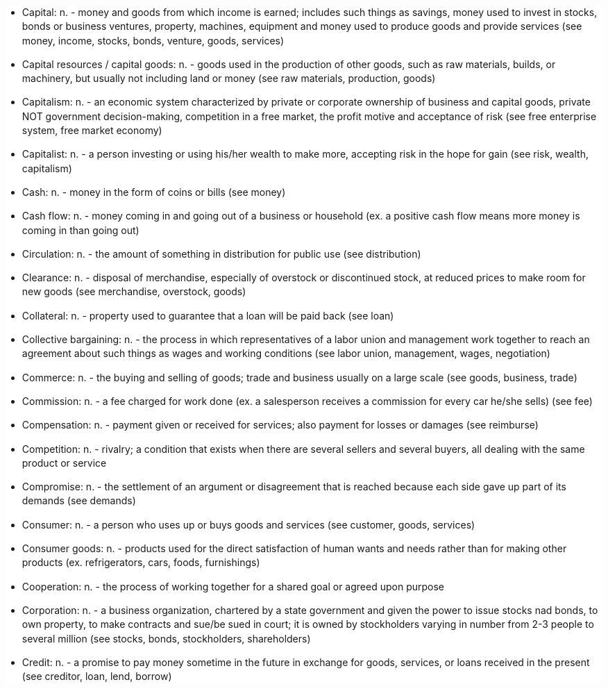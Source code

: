 * Capital: n. - money and goods from which income is earned; includes such things as savings, money used to invest in stocks, bonds or business ventures, property, machines, equipment and money used to produce goods and provide services (see money, income, stocks, bonds, venture, goods, services)

* Capital resources / capital goods: n. - goods used in the production of other goods, such as raw materials, builds, or machinery, but usually not including land or money (see raw materials, production, goods)

* Capitalism: n. - an economic system characterized by private or corporate ownership of business and capital goods, private NOT government decision-making, competition in a free market, the profit motive and acceptance of risk (see free enterprise system, free market economy)

* Capitalist: n. - a person investing or using his/her wealth to make more, accepting risk in the hope for gain (see risk, wealth, capitalism)

* Cash: n. - money in the form of coins or bills (see money)

* Cash flow: n. - money coming in and going out of a business or household (ex. a positive cash flow means more money is coming in than going out)

* Circulation: n. - the amount of something in distribution for public use (see distribution)

* Clearance: n. - disposal of merchandise, especially of overstock or discontinued stock, at reduced prices to make room for new goods (see merchandise, overstock, goods)

* Collateral: n. - property used to guarantee that a loan will be paid back (see loan)

* Collective bargaining: n. - the process in which representatives of a labor union and management work together to reach an agreement about such things as wages and working conditions (see labor union, management, wages, negotiation)

* Commerce: n. - the buying and selling of goods; trade and business usually on a large scale (see goods, business, trade)

* Commission: n. - a fee charged for work done (ex. a salesperson receives a commission for every car he/she sells) (see fee)

* Compensation: n. - payment given or received for services; also payment for losses or damages (see reimburse)

* Competition: n. - rivalry; a condition that exists when there are several sellers and several buyers, all dealing with the same product or service

* Compromise: n. - the settlement of an argument or disagreement that is reached because each side gave up part of its demands (see demands)

* Consumer: n. - a person who uses up or buys goods and services (see customer, goods, services)

* Consumer goods: n. - products used for the direct satisfaction of human wants and needs rather than for making other products (ex. refrigerators, cars, foods, furnishings)

* Cooperation: n. - the process of working together for a shared goal or agreed upon purpose

* Corporation: n. - a business organization, chartered by a state government and given the power to issue stocks nad bonds, to own property, to make contracts and sue/be sued in court; it is owned by stockholders varying in number from 2-3 people to several million (see stocks, bonds, stockholders, shareholders)

* Credit: n. - a promise to pay money sometime in the future in exchange for goods, services, or loans received in the present (see creditor, loan, lend, borrow)
